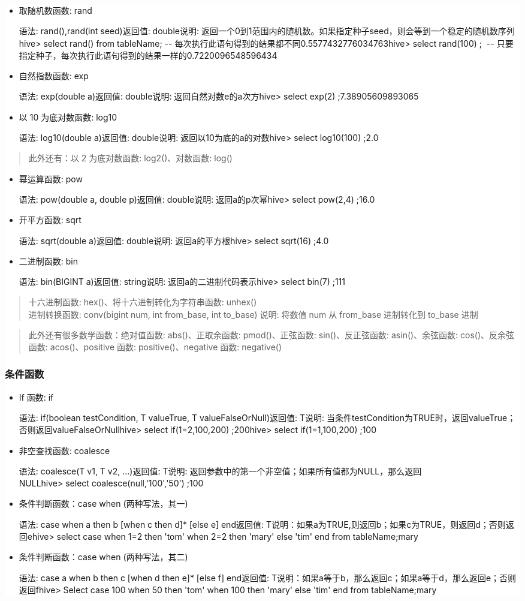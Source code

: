 -   取随机数函数: rand


    语法: rand(),rand(int seed)返回值: double说明: 返回一个0到1范围内的随机数。如果指定种子seed，则会等到一个稳定的随机数序列hive> select rand() from tableName; -- 每次执行此语句得到的结果都不同0.5577432776034763hive> select rand(100) ;  -- 只要指定种子，每次执行此语句得到的结果一样的0.7220096548596434

-   自然指数函数: exp


    语法: exp(double a)返回值: double说明: 返回自然对数e的a次方hive> select exp(2) ;7.38905609893065

-   以 10 为底对数函数: log10


    语法: log10(double a)返回值: double说明: 返回以10为底的a的对数hive> select log10(100) ;2.0

> 此外还有：以 2 为底对数函数: log2()、对数函数: log()

-   幂运算函数: pow


    语法: pow(double a, double p)返回值: double说明: 返回a的p次幂hive> select pow(2,4) ;16.0

-   开平方函数: sqrt


    语法: sqrt(double a)返回值: double说明: 返回a的平方根hive> select sqrt(16) ;4.0

-   二进制函数: bin


    语法: bin(BIGINT a)返回值: string说明: 返回a的二进制代码表示hive> select bin(7) ;111

> 十六进制函数: hex()、将十六进制转化为字符串函数: unhex()  
> 进制转换函数: conv(bigint num, int from_base, int to_base) 说明: 将数值 num 从 from_base 进制转化到 to_base 进制

> 此外还有很多数学函数：绝对值函数: abs()、正取余函数: pmod()、正弦函数: sin()、反正弦函数: asin()、余弦函数: cos()、反余弦函数: acos()、positive 函数: positive()、negative 函数: negative()

### 条件函数

-   If 函数: if


    语法: if(boolean testCondition, T valueTrue, T valueFalseOrNull)返回值: T说明: 当条件testCondition为TRUE时，返回valueTrue；否则返回valueFalseOrNullhive> select if(1=2,100,200) ;200hive> select if(1=1,100,200) ;100

-   非空查找函数: coalesce


    语法: coalesce(T v1, T v2, …)返回值: T说明: 返回参数中的第一个非空值；如果所有值都为NULL，那么返回NULLhive> select coalesce(null,'100','50') ;100

-   条件判断函数：case when (两种写法，其一)


    语法: case when a then b [when c then d]* [else e] end返回值: T说明：如果a为TRUE,则返回b；如果c为TRUE，则返回d；否则返回ehive> select case when 1=2 then 'tom' when 2=2 then 'mary' else 'tim' end from tableName;mary

-   条件判断函数：case when (两种写法，其二)


    语法: case a when b then c [when d then e]* [else f] end返回值: T说明：如果a等于b，那么返回c；如果a等于d，那么返回e；否则返回fhive> Select case 100 when 50 then 'tom' when 100 then 'mary' else 'tim' end from tableName;mary
